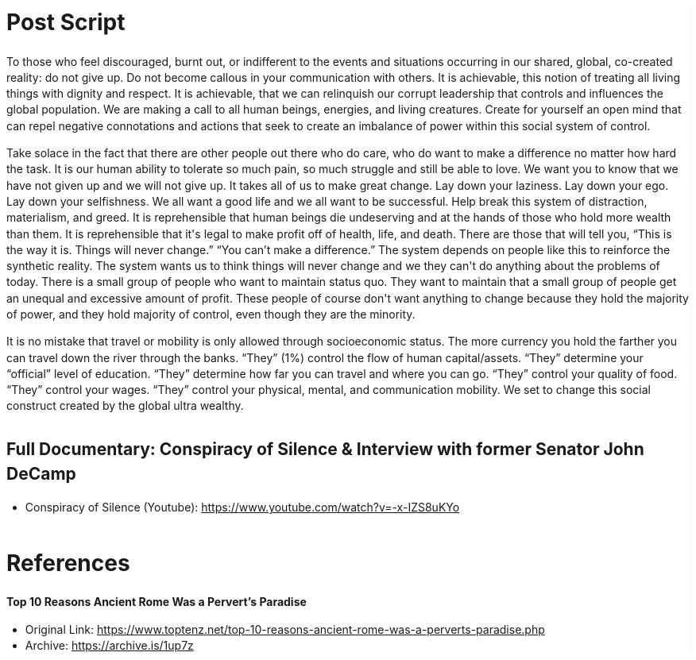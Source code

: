   
# <a name="post-script"></a>Post Script  
  
To those who feel discouraged, burnt out, or indifferent to the events and situations occurring in our shared, global, co-created reality: do not give up. Do not become callous in your communication with others. It is achievable, this notion of treating all living things with dignity and respect. It is achievable, that we can relinquish our corrupt leadership that controls and influences the global population. We are making a call to all human beings, energies, and living creatures. Create for yourself an open mind that can repel negative connotations and actions that seek to create an imbalance of power within this social system of control.

Take solace in the fact that there are other people out there who do care, who do want to make a difference no matter how hard the task. It is our human ability to tolerate so much pain, so much struggle and still be able to love. We want you to know that we have not given up and we will not give up. It takes all of us to make great change. Lay down your laziness. Lay down your ego. Lay down your selfishness. We all want a good life and we all want to be successful. Help break this system of distraction, materialism, and greed. It is reprehensible that human beings die undeserving and at the hands of those who hold more wealth than them. It is reprehensible that it's legal to make profit off of health, life, and death. There are those that will tell you, “This is the way it is. Things will never change.” “You can’t make a difference.” The system depends on people like this to reinforce the synthetic reality. The system wants us to think things will never change and we they can't do anything about the problems of today. There is a small group of people who want to maintain status quo. They want to maintain that a small group of people get an unequal and excessive amount of profit. These people of course don't want anything to change because they hold the majority of power, and they hold majority of control, even though they are the minority.

It is no mistake that travel or mobility is only allowed through socioeconomic status. The more currency you hold the farther you can travel down the river through the banks. “They” (1%) control the flow of human capital/assets. “They” determine your “official” level of education. “They” determine how far you can travel and where you can go. “They” control your quality of food. “They” control your wages. “They” control your physical, mental, and communication mobility. We set to change this social construct created by the global ultra wealthy.  

  
## <a name="conspiracy-of-silence"></a>Full Documentary: Conspiracy of Silence & Interview with former Senator John DeCamp

<p></p>

* <span class="ref">Conspiracy of Silence (Youtube): <https://www.youtube.com/watch?v=-x-IZS8uKYo></span>  
  
  
# <a name="references"></a>References  
  
<p></p>

**Top 10 Reasons Ancient Rome Was a Pervert’s Paradise**
* <span class="ref">Original Link: <https://www.toptenz.net/top-10-reasons-ancient-rome-was-a-perverts-paradise.php></span>  
* <span class="ref">Archive: <https://archive.is/1up7z></span>  
